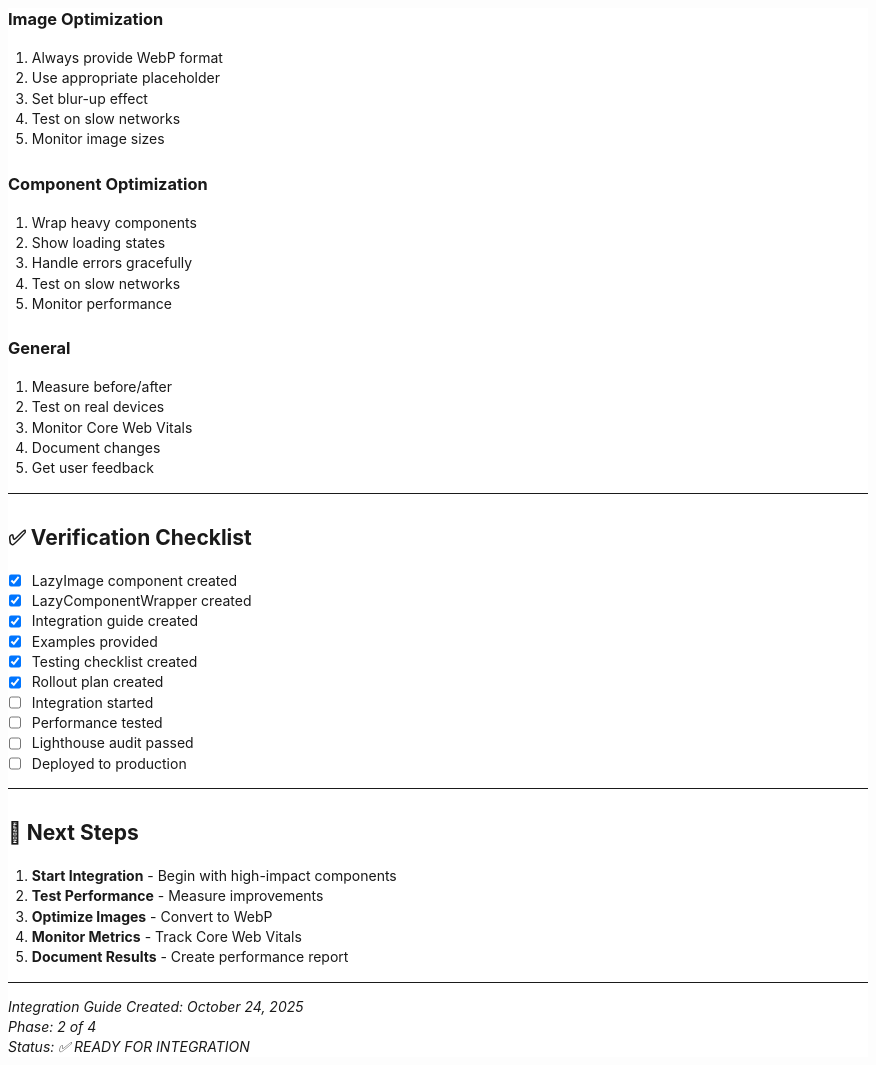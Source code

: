 ### **Image Optimization**
1. Always provide WebP format
2. Use appropriate placeholder
3. Set blur-up effect
4. Test on slow networks
5. Monitor image sizes

### **Component Optimization**
1. Wrap heavy components
2. Show loading states
3. Handle errors gracefully
4. Test on slow networks
5. Monitor performance

### **General**
1. Measure before/after
2. Test on real devices
3. Monitor Core Web Vitals
4. Document changes
5. Get user feedback

---

## ✅ Verification Checklist

- [x] LazyImage component created
- [x] LazyComponentWrapper created
- [x] Integration guide created
- [x] Examples provided
- [x] Testing checklist created
- [x] Rollout plan created
- [ ] Integration started
- [ ] Performance tested
- [ ] Lighthouse audit passed
- [ ] Deployed to production

---

## 🚀 Next Steps

1. **Start Integration** - Begin with high-impact components
2. **Test Performance** - Measure improvements
3. **Optimize Images** - Convert to WebP
4. **Monitor Metrics** - Track Core Web Vitals
5. **Document Results** - Create performance report

---

*Integration Guide Created: October 24, 2025*  
*Phase: 2 of 4*  
*Status: ✅ READY FOR INTEGRATION*

